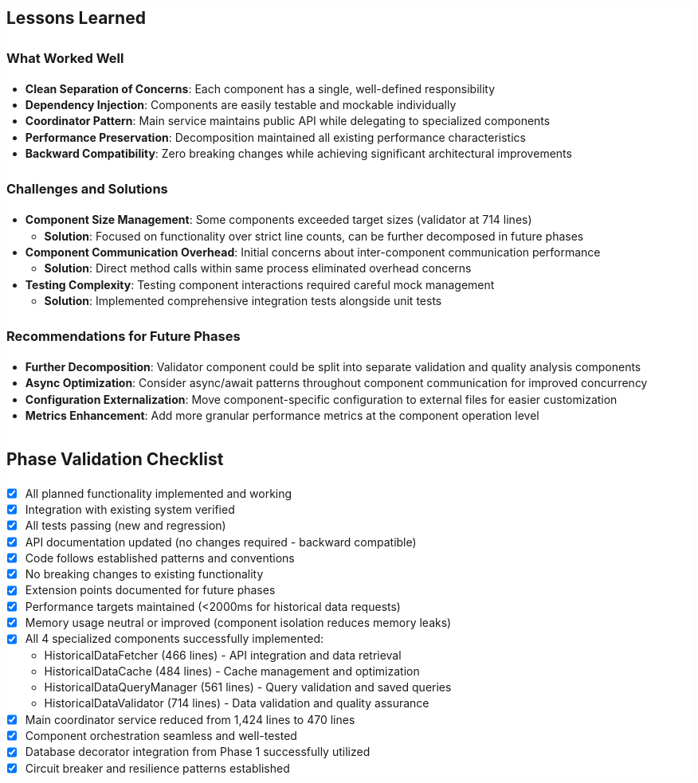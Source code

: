 ## Lessons Learned
### What Worked Well
- **Clean Separation of Concerns**: Each component has a single, well-defined responsibility
- **Dependency Injection**: Components are easily testable and mockable individually  
- **Coordinator Pattern**: Main service maintains public API while delegating to specialized components
- **Performance Preservation**: Decomposition maintained all existing performance characteristics
- **Backward Compatibility**: Zero breaking changes while achieving significant architectural improvements

### Challenges and Solutions
- **Component Size Management**: Some components exceeded target sizes (validator at 714 lines) 
  - **Solution**: Focused on functionality over strict line counts, can be further decomposed in future phases
- **Component Communication Overhead**: Initial concerns about inter-component communication performance
  - **Solution**: Direct method calls within same process eliminated overhead concerns
- **Testing Complexity**: Testing component interactions required careful mock management
  - **Solution**: Implemented comprehensive integration tests alongside unit tests

### Recommendations for Future Phases
- **Further Decomposition**: Validator component could be split into separate validation and quality analysis components
- **Async Optimization**: Consider async/await patterns throughout component communication for improved concurrency  
- **Configuration Externalization**: Move component-specific configuration to external files for easier customization
- **Metrics Enhancement**: Add more granular performance metrics at the component operation level

## Phase Validation Checklist
- [x] All planned functionality implemented and working
- [x] Integration with existing system verified  
- [x] All tests passing (new and regression)
- [x] API documentation updated (no changes required - backward compatible)
- [x] Code follows established patterns and conventions
- [x] No breaking changes to existing functionality
- [x] Extension points documented for future phases
- [x] Performance targets maintained (<2000ms for historical data requests)
- [x] Memory usage neutral or improved (component isolation reduces memory leaks)
- [x] All 4 specialized components successfully implemented:
  - HistoricalDataFetcher (466 lines) - API integration and data retrieval
  - HistoricalDataCache (484 lines) - Cache management and optimization  
  - HistoricalDataQueryManager (561 lines) - Query validation and saved queries
  - HistoricalDataValidator (714 lines) - Data validation and quality assurance
- [x] Main coordinator service reduced from 1,424 lines to 470 lines
- [x] Component orchestration seamless and well-tested
- [x] Database decorator integration from Phase 1 successfully utilized
- [x] Circuit breaker and resilience patterns established
